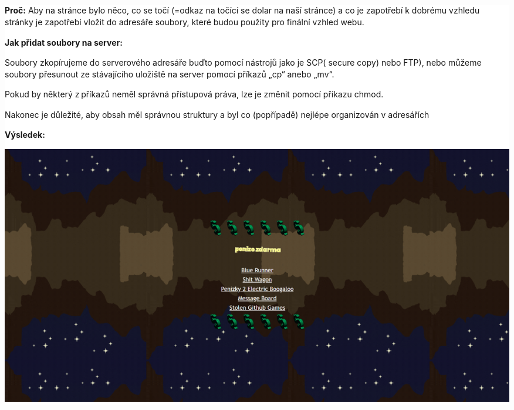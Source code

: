 __Proč:__ Aby na stránce bylo něco, co se točí (=odkaz na točící se dolar na naší stránce) a co je zapotřebí k dobrému vzhledu stránky je zapotřebí vložit do adresáře soubory, které budou použity pro finální vzhled webu. 

__Jak přidat soubory na server:__ 

Soubory zkopírujeme do serverového adresáře buďto pomocí nástrojů jako je SCP( secure copy) nebo FTP), nebo můžeme soubory přesunout ze stávajícího uložiště na server pomocí příkazů „cp“ anebo „mv“. 

Pokud by některý z příkazů neměl správná přístupová práva, lze je změnit pomocí příkazu chmod.  

Nakonec je důležité, aby obsah měl správnou struktury a byl co (popřípadě) nejlépe organizován v adresářích 

__Výsledek:__

![Struktura](https://github.com/Tab-e-n/UbuntuServer/blob/main/Obrazky/Obr%C3%A1zek5.png)
